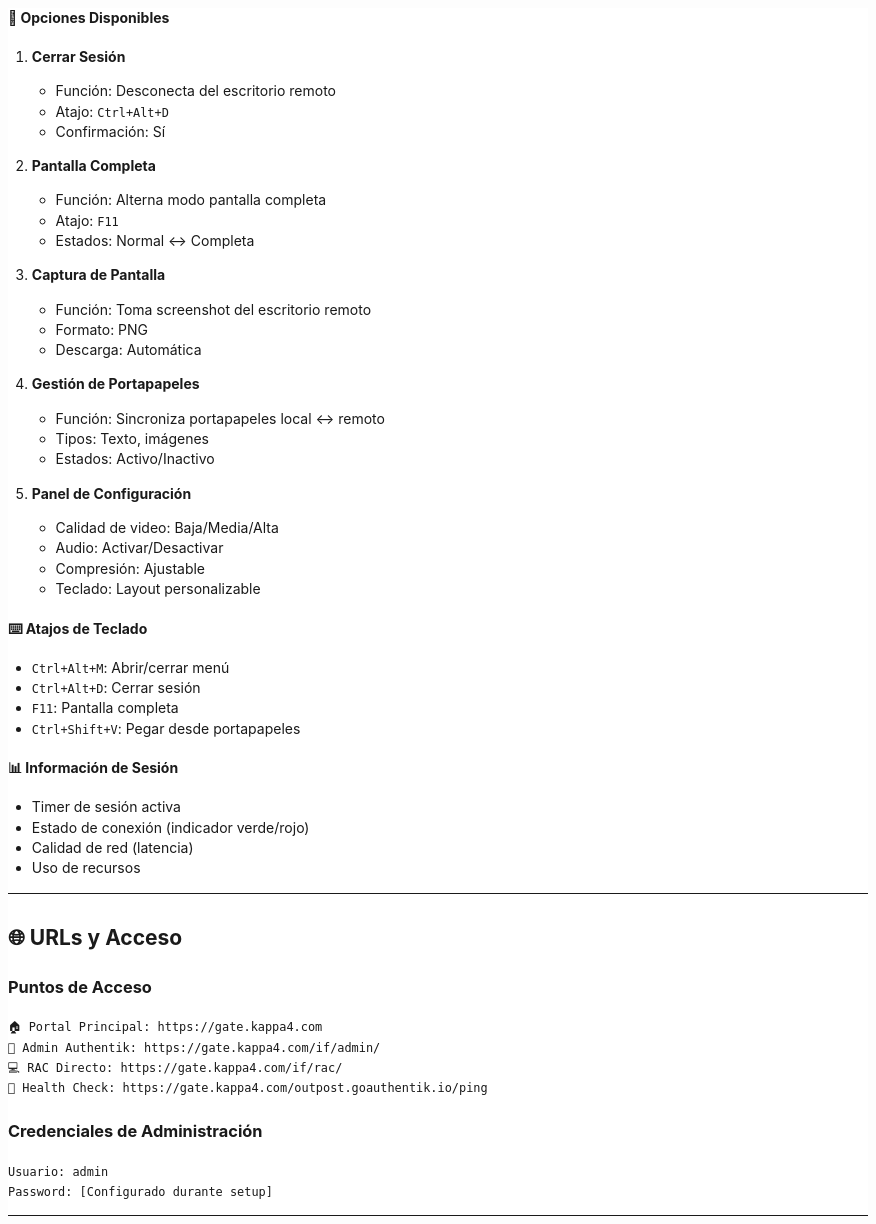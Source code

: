#### 🚪 Opciones Disponibles
1. **Cerrar Sesión** 
   - Función: Desconecta del escritorio remoto
   - Atajo: `Ctrl+Alt+D`
   - Confirmación: Sí

2. **Pantalla Completa**
   - Función: Alterna modo pantalla completa
   - Atajo: `F11`
   - Estados: Normal ↔ Completa

3. **Captura de Pantalla**
   - Función: Toma screenshot del escritorio remoto
   - Formato: PNG
   - Descarga: Automática

4. **Gestión de Portapapeles**
   - Función: Sincroniza portapapeles local ↔ remoto
   - Tipos: Texto, imágenes
   - Estados: Activo/Inactivo

5. **Panel de Configuración**
   - Calidad de video: Baja/Media/Alta
   - Audio: Activar/Desactivar
   - Compresión: Ajustable
   - Teclado: Layout personalizable

#### ⌨️ Atajos de Teclado
- `Ctrl+Alt+M`: Abrir/cerrar menú
- `Ctrl+Alt+D`: Cerrar sesión
- `F11`: Pantalla completa
- `Ctrl+Shift+V`: Pegar desde portapapeles

#### 📊 Información de Sesión
- Timer de sesión activa
- Estado de conexión (indicador verde/rojo)
- Calidad de red (latencia)
- Uso de recursos

---

## 🌐 URLs y Acceso

### Puntos de Acceso
```
🏠 Portal Principal: https://gate.kappa4.com
🔐 Admin Authentik: https://gate.kappa4.com/if/admin/
💻 RAC Directo: https://gate.kappa4.com/if/rac/
📱 Health Check: https://gate.kappa4.com/outpost.goauthentik.io/ping
```

### Credenciales de Administración
```
Usuario: admin
Password: [Configurado durante setup]
```

---